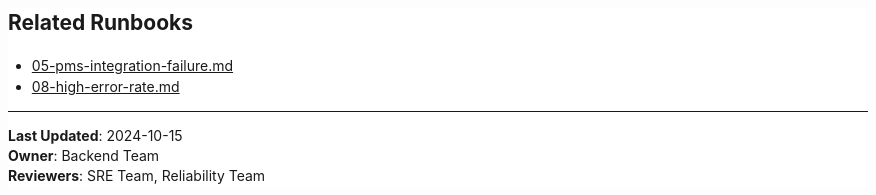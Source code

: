 ## Related Runbooks

- [05-pms-integration-failure.md](./05-pms-integration-failure.md)
- [08-high-error-rate.md](./08-high-error-rate.md)

---

**Last Updated**: 2024-10-15  
**Owner**: Backend Team  
**Reviewers**: SRE Team, Reliability Team
